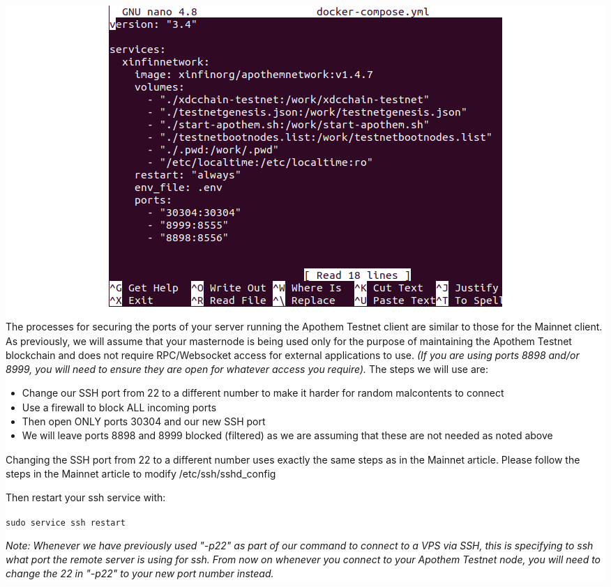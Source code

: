 <p align="center">
  <img src="../../.gitbook/assets/image14-apothem-yml-file.png" alt="Apothem Testnet docker-compose.yml">
</p>

The processes for securing the ports of your server running the Apothem
Testnet client are similar to those for the Mainnet client. As previously,
we will assume that your masternode is being used only for the purpose of
maintaining the Apothem Testnet blockchain and does not require
RPC/Websocket access for external applications to use. _(If you are using
ports 8898 and/or 8999, you will need to ensure they are open for whatever
access you require)._ The steps we will use are:
- Change our SSH port from 22 to a different number to make it harder for
random malcontents to connect
- Use a firewall to block ALL incoming ports
- Then open ONLY ports 30304 and our new SSH port
- We will leave ports 8898 and 8999 blocked (filtered) as we are assuming
that these are not needed as noted above

Changing the SSH port from 22 to a different number uses exactly the same
steps as in the Mainnet article. Please follow the steps in the Mainnet
article to modify /etc/ssh/sshd_config

Then restart your ssh service with:

```
sudo service ssh restart
```

_Note: Whenever we have previously used "-p22" as part of our command to
connect to a VPS via SSH, this is specifying to ssh what port the remote
server is using for ssh. From now on whenever you connect to your Apothem
Testnet node, you will need to change the 22 in "-p22" to your new port
number instead._
